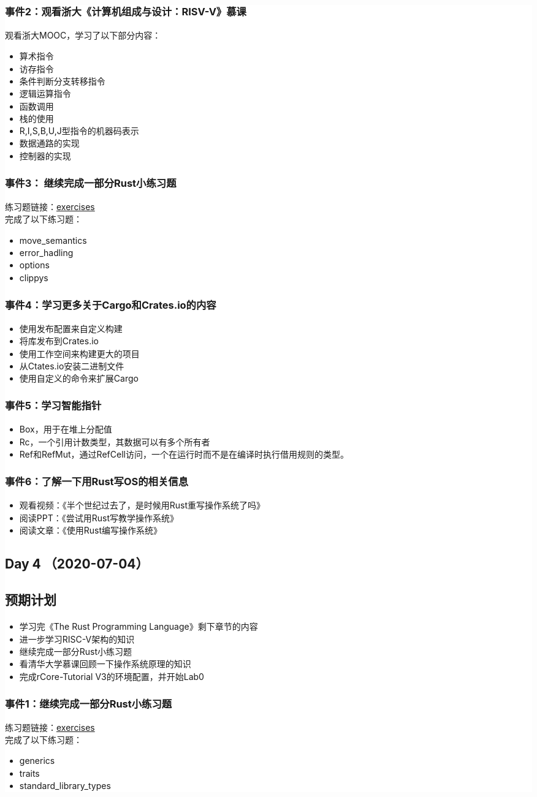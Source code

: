 ### 事件2：观看浙大《计算机组成与设计：RISV-V》慕课
观看浙大MOOC，学习了以下部分内容：  
+ 算术指令
+ 访存指令
+ 条件判断分支转移指令
+ 逻辑运算指令
+ 函数调用
+ 栈的使用
+ R,I,S,B,U,J型指令的机器码表示
+ 数据通路的实现
+ 控制器的实现

### 事件3： 继续完成一部分Rust小练习题
练习题链接：[exercises](https://github.com/rust-lang/rustlings)  
完成了以下练习题：  
+ move_semantics
+ error_hadling
+ options
+ clippys

### 事件4：学习更多关于Cargo和Crates.io的内容
+ 使用发布配置来自定义构建
+ 将库发布到Crates.io
+ 使用工作空间来构建更大的项目
+ 从Ctates.io安装二进制文件
+ 使用自定义的命令来扩展Cargo

### 事件5：学习智能指针
+ Box<T>，用于在堆上分配值
+  Rc<T>，一个引用计数类型，其数据可以有多个所有者
+  Ref<T>和RefMut<T>，通过RefCell<T>访问，一个在运行时而不是在编译时执行借用规则的类型。  

### 事件6：了解一下用Rust写OS的相关信息
+ 观看视频：《半个世纪过去了，是时候用Rust重写操作系统了吗》
+ 阅读PPT：《尝试用Rust写教学操作系统》
+ 阅读文章：《使用Rust编写操作系统》

<span id="Day004"></span>

## Day 4 （2020-07-04）
## 预期计划
+ 学习完《The Rust Programming Language》剩下章节的内容
+ 进一步学习RISC-V架构的知识
+ 继续完成一部分Rust小练习题
+ 看清华大学慕课回顾一下操作系统原理的知识
+ 完成rCore-Tutorial V3的环境配置，并开始Lab0

### 事件1：继续完成一部分Rust小练习题
练习题链接：[exercises](https://github.com/rust-lang/rustlings)  
完成了以下练习题：  
+ generics
+ traits
+ standard_library_types
